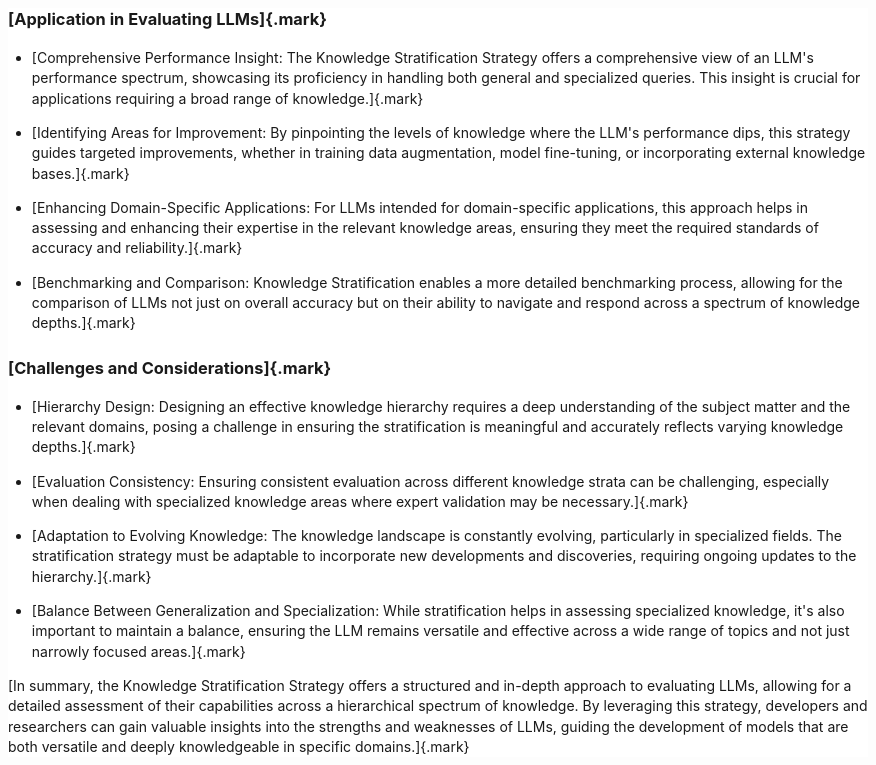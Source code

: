 ### **[Application in Evaluating LLMs]{.mark}**

-   [Comprehensive Performance Insight: The Knowledge Stratification
    Strategy offers a comprehensive view of an LLM\'s performance
    spectrum, showcasing its proficiency in handling both general and
    specialized queries. This insight is crucial for applications
    requiring a broad range of knowledge.]{.mark}

-   [Identifying Areas for Improvement: By pinpointing the levels of
    knowledge where the LLM\'s performance dips, this strategy guides
    targeted improvements, whether in training data augmentation, model
    fine-tuning, or incorporating external knowledge bases.]{.mark}

-   [Enhancing Domain-Specific Applications: For LLMs intended for
    domain-specific applications, this approach helps in assessing and
    enhancing their expertise in the relevant knowledge areas, ensuring
    they meet the required standards of accuracy and
    reliability.]{.mark}

-   [Benchmarking and Comparison: Knowledge Stratification enables a
    more detailed benchmarking process, allowing for the comparison of
    LLMs not just on overall accuracy but on their ability to navigate
    and respond across a spectrum of knowledge depths.]{.mark}

### **[Challenges and Considerations]{.mark}**

-   [Hierarchy Design: Designing an effective knowledge hierarchy
    requires a deep understanding of the subject matter and the relevant
    domains, posing a challenge in ensuring the stratification is
    meaningful and accurately reflects varying knowledge depths.]{.mark}

-   [Evaluation Consistency: Ensuring consistent evaluation across
    different knowledge strata can be challenging, especially when
    dealing with specialized knowledge areas where expert validation may
    be necessary.]{.mark}

-   [Adaptation to Evolving Knowledge: The knowledge landscape is
    constantly evolving, particularly in specialized fields. The
    stratification strategy must be adaptable to incorporate new
    developments and discoveries, requiring ongoing updates to the
    hierarchy.]{.mark}

-   [Balance Between Generalization and Specialization: While
    stratification helps in assessing specialized knowledge, it\'s also
    important to maintain a balance, ensuring the LLM remains versatile
    and effective across a wide range of topics and not just narrowly
    focused areas.]{.mark}

[In summary, the Knowledge Stratification Strategy offers a structured
and in-depth approach to evaluating LLMs, allowing for a detailed
assessment of their capabilities across a hierarchical spectrum of
knowledge. By leveraging this strategy, developers and researchers can
gain valuable insights into the strengths and weaknesses of LLMs,
guiding the development of models that are both versatile and deeply
knowledgeable in specific domains.]{.mark}

